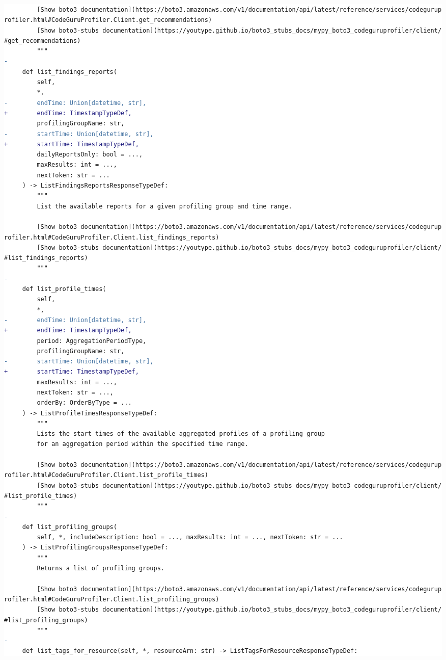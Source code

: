 ```diff
         [Show boto3 documentation](https://boto3.amazonaws.com/v1/documentation/api/latest/reference/services/codeguruprofiler.html#CodeGuruProfiler.Client.get_recommendations)
         [Show boto3-stubs documentation](https://youtype.github.io/boto3_stubs_docs/mypy_boto3_codeguruprofiler/client/#get_recommendations)
         """
-
     def list_findings_reports(
         self,
         *,
-        endTime: Union[datetime, str],
+        endTime: TimestampTypeDef,
         profilingGroupName: str,
-        startTime: Union[datetime, str],
+        startTime: TimestampTypeDef,
         dailyReportsOnly: bool = ...,
         maxResults: int = ...,
         nextToken: str = ...
     ) -> ListFindingsReportsResponseTypeDef:
         """
         List the available reports for a given profiling group and time range.
 
         [Show boto3 documentation](https://boto3.amazonaws.com/v1/documentation/api/latest/reference/services/codeguruprofiler.html#CodeGuruProfiler.Client.list_findings_reports)
         [Show boto3-stubs documentation](https://youtype.github.io/boto3_stubs_docs/mypy_boto3_codeguruprofiler/client/#list_findings_reports)
         """
-
     def list_profile_times(
         self,
         *,
-        endTime: Union[datetime, str],
+        endTime: TimestampTypeDef,
         period: AggregationPeriodType,
         profilingGroupName: str,
-        startTime: Union[datetime, str],
+        startTime: TimestampTypeDef,
         maxResults: int = ...,
         nextToken: str = ...,
         orderBy: OrderByType = ...
     ) -> ListProfileTimesResponseTypeDef:
         """
         Lists the start times of the available aggregated profiles of a profiling group
         for an aggregation period within the specified time range.
 
         [Show boto3 documentation](https://boto3.amazonaws.com/v1/documentation/api/latest/reference/services/codeguruprofiler.html#CodeGuruProfiler.Client.list_profile_times)
         [Show boto3-stubs documentation](https://youtype.github.io/boto3_stubs_docs/mypy_boto3_codeguruprofiler/client/#list_profile_times)
         """
-
     def list_profiling_groups(
         self, *, includeDescription: bool = ..., maxResults: int = ..., nextToken: str = ...
     ) -> ListProfilingGroupsResponseTypeDef:
         """
         Returns a list of profiling groups.
 
         [Show boto3 documentation](https://boto3.amazonaws.com/v1/documentation/api/latest/reference/services/codeguruprofiler.html#CodeGuruProfiler.Client.list_profiling_groups)
         [Show boto3-stubs documentation](https://youtype.github.io/boto3_stubs_docs/mypy_boto3_codeguruprofiler/client/#list_profiling_groups)
         """
-
     def list_tags_for_resource(self, *, resourceArn: str) -> ListTagsForResourceResponseTypeDef:
```
